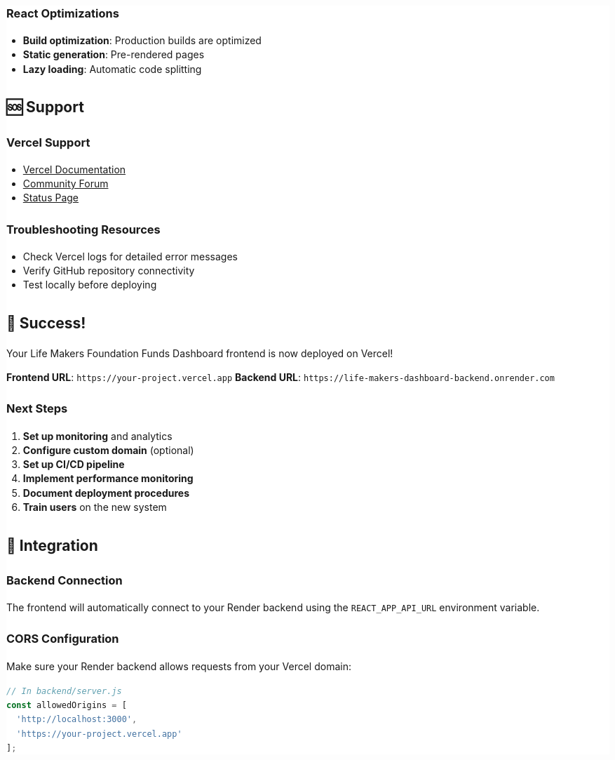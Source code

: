### React Optimizations

- **Build optimization**: Production builds are optimized
- **Static generation**: Pre-rendered pages
- **Lazy loading**: Automatic code splitting

## 🆘 Support

### Vercel Support

- [Vercel Documentation](https://vercel.com/docs)
- [Community Forum](https://github.com/vercel/vercel/discussions)
- [Status Page](https://vercel-status.com)

### Troubleshooting Resources

- Check Vercel logs for detailed error messages
- Verify GitHub repository connectivity
- Test locally before deploying

## 🎉 Success!

Your Life Makers Foundation Funds Dashboard frontend is now deployed on Vercel!

**Frontend URL**: `https://your-project.vercel.app`
**Backend URL**: `https://life-makers-dashboard-backend.onrender.com`

### Next Steps

1. **Set up monitoring** and analytics
2. **Configure custom domain** (optional)
3. **Set up CI/CD pipeline**
4. **Implement performance monitoring**
5. **Document deployment procedures**
6. **Train users** on the new system

## 🔗 Integration

### Backend Connection

The frontend will automatically connect to your Render backend using the `REACT_APP_API_URL` environment variable.

### CORS Configuration

Make sure your Render backend allows requests from your Vercel domain:

```javascript
// In backend/server.js
const allowedOrigins = [
  'http://localhost:3000',
  'https://your-project.vercel.app'
];
``` 